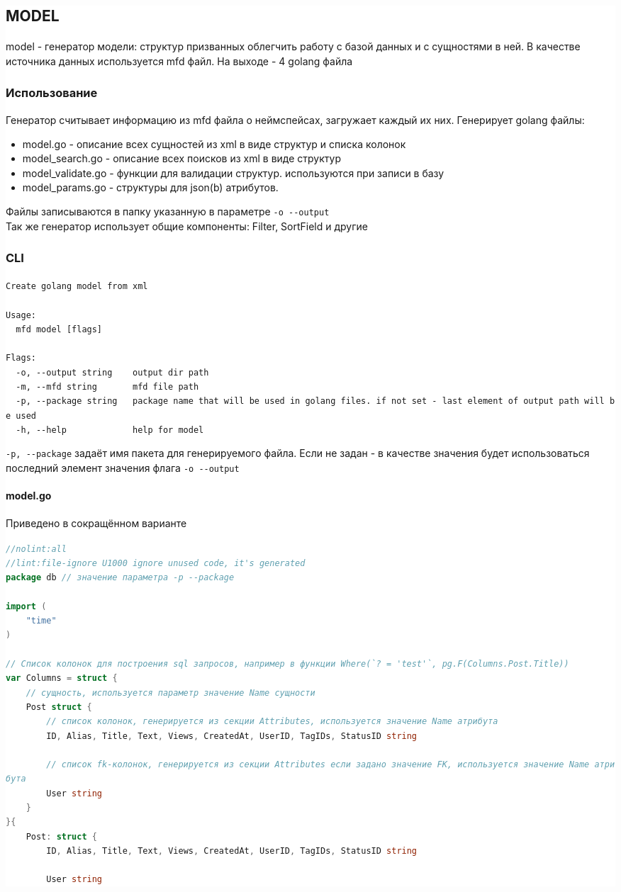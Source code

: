 ## MODEL

model - генератор модели: структур призванных облегчить работу с базой данных и с сущностями в ней. В качестве источника данных используется mfd файл. На выходе - 4 golang файла

### Использование

Генератор считывает информацию из mfd файла о неймспейсах, загружает каждый их них. Генерирует golang файлы:  
- model.go - описание всех сущностей из xml в виде структур и списка колонок
- model_search.go - описание всех поисков из xml в виде структур
- model_validate.go - функции для валидации структур. используются при записи в базу
- model_params.go - структуры для json(b) атрибутов.  

Файлы записываются в папку указанную в параметре `-o --output`  
Так же генератор использует общие компоненты: Filter, SortField и другие

### CLI
```
Create golang model from xml

Usage:
  mfd model [flags]

Flags:
  -o, --output string    output dir path
  -m, --mfd string       mfd file path
  -p, --package string   package name that will be used in golang files. if not set - last element of output path will be used
  -h, --help             help for model
```

`-p, --package` задаёт имя пакета для генерируемого файла. Если не задан - в качестве значения будет использоваться последний элемент значения флага `-o --output`

#### model.go 

Приведено в сокращённом варианте

```go
//nolint:all
//lint:file-ignore U1000 ignore unused code, it's generated
package db // значение параметра -p --package

import (
	"time"
)

// Список колонок для построения sql запросов, например в функции Where(`? = 'test'`, pg.F(Columns.Post.Title))
var Columns = struct {
    // сущность, используется параметр значение Name сущности 
	Post struct {
        // список колонок, генерируется из секции Attributes, используется значение Name атрибута
		ID, Alias, Title, Text, Views, CreatedAt, UserID, TagIDs, StatusID string
        
        // список fk-колонок, генерируется из секции Attributes если задано значение FK, используется значение Name атрибута
		User string
	}
}{
	Post: struct {
		ID, Alias, Title, Text, Views, CreatedAt, UserID, TagIDs, StatusID string

		User string
```